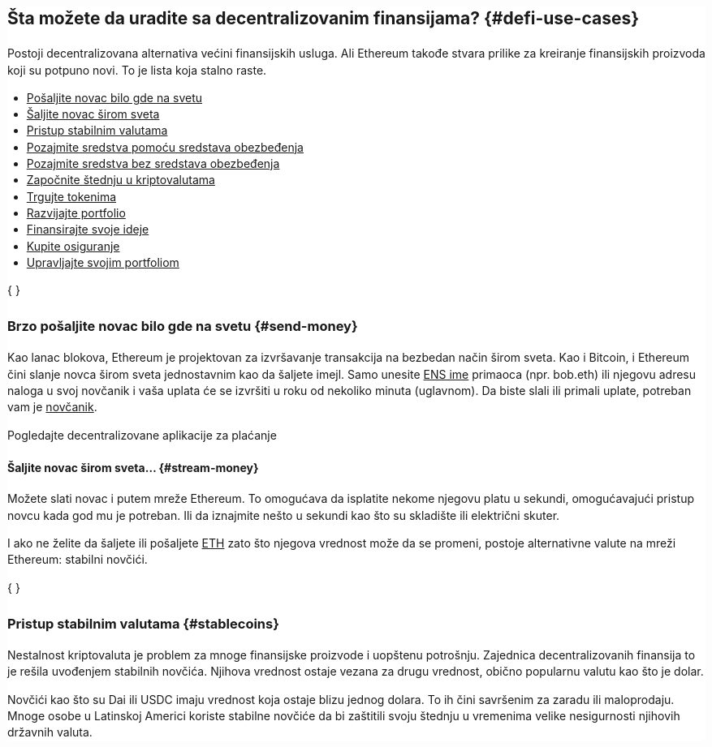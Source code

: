 ## Šta možete da uradite sa decentralizovanim finansijama? \{#defi-use-cases}

Postoji decentralizovana alternativa većini finansijskih usluga. Ali Ethereum takođe stvara prilike za kreiranje finansijskih proizvoda koji su potpuno novi. To je lista koja stalno raste.

- [Pošaljite novac bilo gde na svetu](#send-money)
- [Šaljite novac širom sveta](#stream-money)
- [Pristup stabilnim valutama](#stablecoins)
- [Pozajmite sredstva pomoću sredstava obezbeđenja](#lending)
- [Pozajmite sredstva bez sredstava obezbeđenja](#flash-loans)
- [Započnite štednju u kriptovalutama](#saving)
- [Trgujte tokenima](#swaps)
- [Razvijajte portfolio](#investing)
- [Finansirajte svoje ideje](#crowdfunding)
- [Kupite osiguranje](#insurance)
- [Upravljajte svojim portfoliom](#aggregators)

{
<Divider />
}

### Brzo pošaljite novac bilo gde na svetu \{#send-money}

Kao lanac blokova, Ethereum je projektovan za izvršavanje transakcija na bezbedan način širom sveta. Kao i Bitcoin, i Ethereum čini slanje novca širom sveta jednostavnim kao da šaljete imejl. Samo unesite [ENS ime](/nft/#nft-domains) primaoca (npr. bob.eth) ili njegovu adresu naloga u svoj novčanik i vaša uplata će se izvršiti u roku od nekoliko minuta (uglavnom). Da biste slali ili primali uplate, potreban vam je [novčanik](/wallets/).

<ButtonLink to="/dapps/?category=finance">
  Pogledajte decentralizovane aplikacije za plaćanje
</ButtonLink>

#### Šaljite novac širom sveta… \{#stream-money}

Možete slati novac i putem mreže Ethereum. To omogućava da isplatite nekome njegovu platu u sekundi, omogućavajući pristup novcu kada god mu je potreban. Ili da iznajmite nešto u sekundi kao što su skladište ili električni skuter.

I ako ne želite da šaljete ili pošaljete [ETH](/eth/) zato što njegova vrednost može da se promeni, postoje alternativne valute na mreži Ethereum: stabilni novčići.

{
<Divider />
}

### Pristup stabilnim valutama \{#stablecoins}

Nestalnost kriptovaluta je problem za mnoge finansijske proizvode i uopštenu potrošnju. Zajednica decentralizovanih finansija to je rešila uvođenjem stabilnih novčića. Njihova vrednost ostaje vezana za drugu vrednost, obično popularnu valutu kao što je dolar.

Novčići kao što su Dai ili USDC imaju vrednost koja ostaje blizu jednog dolara. To ih čini savršenim za zaradu ili maloprodaju. Mnoge osobe u Latinskoj Americi koriste stabilne novčiće da bi zaštitili svoju štednju u vremenima velike nesigurnosti njihovih državnih valuta.
